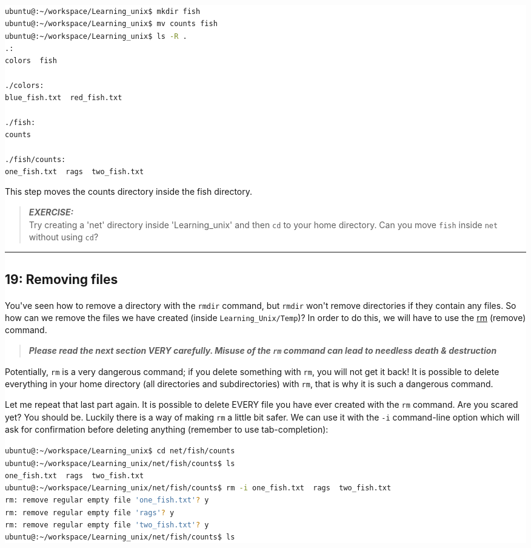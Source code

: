 ```bash
ubuntu@:~/workspace/Learning_unix$ mkdir fish
ubuntu@:~/workspace/Learning_unix$ mv counts fish
ubuntu@:~/workspace/Learning_unix$ ls -R .
.:
colors  fish

./colors:
blue_fish.txt  red_fish.txt

./fish:
counts

./fish/counts:
one_fish.txt  rags  two_fish.txt
```

This step moves the counts directory inside the fish directory. 

>***EXERCISE:***<br>
>Try creating a 'net' directory inside 'Learning_unix' and then `cd` to your home directory. Can you move `fish` inside `net` without using `cd`?

---


    
## 19: Removing files ##

You've seen how to remove a directory with the `rmdir` command, but `rmdir` won't remove directories if they contain any files. So how can we remove the files we have created (inside `Learning_Unix/Temp`)? In order to do this, we will have to use the [rm][] (remove) command.

>***Please read the next section VERY carefully. Misuse of the `rm` command can lead to needless death & destruction*** 

Potentially, `rm` is a very dangerous command; if you delete something with `rm`, you will not get it back! It is possible to delete everything in your home directory (all directories and subdirectories) with `rm`, that is why it is such a dangerous command.

Let me repeat that last part again. It is possible to delete EVERY file you have ever created with the `rm` command. Are you scared yet? You should be. Luckily there is a way of making `rm` a little bit safer. We can use it with the `-i` command-line option which will ask for confirmation before deleting anything (remember to use tab-completion):

```bash
ubuntu@:~/workspace/Learning_unix$ cd net/fish/counts
ubuntu@:~/workspace/Learning_unix/net/fish/counts$ ls
one_fish.txt  rags  two_fish.txt
ubuntu@:~/workspace/Learning_unix/net/fish/counts$ rm -i one_fish.txt  rags  two_fish.txt
rm: remove regular empty file 'one_fish.txt'? y
rm: remove regular empty file 'rags'? y
rm: remove regular empty file 'two_fish.txt'? y
ubuntu@:~/workspace/Learning_unix/net/fish/counts$ ls
```
    

[Unix]: http://en.wikipedia.org/wiki/Unix
[Linux]: http://en.wikipedia.org/wiki/Linux
[OSX]: https://en.wikipedia.org/wiki/OS_X
[web links]: http://en.wikipedia.org/wiki/Hyperlink
[Terminal application]: http://korflab.ucdavis.edu/Unix_and_Perl/terminal2.png
[ls]: http://en.wikipedia.org/wiki/Ls
[command prompt]: http://en.wikipedia.org/wiki/Command_line_interface
[pwd]: http://en.wikipedia.org/wiki/Pwd
[Working Directory]: http://en.wikipedia.org/wiki/Working_directory
[root directory]: http://en.wikipedia.org/wiki/Root_directory
[mkdir]: http://en.wikipedia.org/wiki/Tilde#Directories_and_URLs
[cd]: http://en.wikipedia.org/wiki/Cd_(command)
[home directory]: http://en.wikipedia.org/wiki/Tilde#Directories_and_URLs
[rmdir]: http://en.wikipedia.org/wiki/Rmdir
[tab complete]: http://en.wikipedia.org/wiki/Command_line_completion
[history]: http://en.wikipedia.org/wiki/History_(Unix)
[touch]: http://en.wikipedia.org/wiki/Command_line_completion
[mv]: http://en.wikipedia.org/wiki/Mv
[wild-card character]: http://en.wikipedia.org/wiki/Wildcard_character
[rm]: http://en.wikipedia.org/wiki/Rm_(Unix)
[cp]: http://en.wikipedia.org/wiki/Cp_(Unix)
[less command]: http://en.wikipedia.org/wiki/Less_(Unix)
[echo command]: http://en.wikipedia.org/wiki/Echo_(command)
[redirection]: http://en.wikipedia.org/wiki/Redirection_(Unix) 
[cat command]: http://en.wikipedia.org/wiki/Cat_(Unix)
[wc command]: https://en.wikipedia.org/wiki/Wc_(Unix)
[grep]: http://en.wikipedia.org/wiki/Grep
[pipe]: http://en.wikipedia.org/wiki/Pipe_(Unix)
[head]: http://en.wikipedia.org/wiki/Head_(Unix)
[tail]: http://en.wikipedia.org/wiki/Tail_(Unix)
[tr]: http://en.wikipedia.org/wiki/Tr_(Unix)
[sed]: http://en.wikipedia.org/wiki/Sed